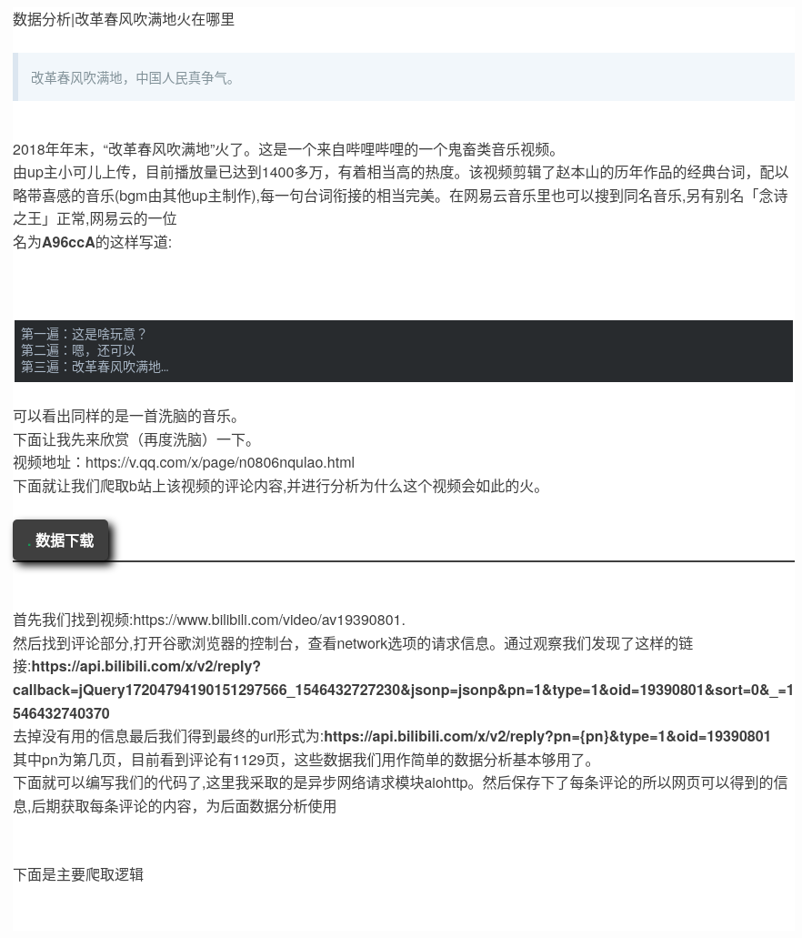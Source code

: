 <div id="output_wrapper_id" class="output_wrapper" style="font-size: 16px; color: #3e3e3e; line-height: 1.6; word-spacing: 0px; letter-spacing: 0px; font-family: 'Helvetica Neue', Helvetica, 'Hiragino Sans GB', 'Microsoft YaHei', Arial, sans-serif;">
<p style="font-size: inherit; color: inherit; line-height: inherit; padding: 0px; margin: 1.5em 0px;">数据分析|改革春风吹满地火在哪里</p>
<blockquote style="line-height: inherit; display: block; padding: 15px 15px 15px 1rem; font-size: 0.9em; margin: 1em 0px; color: #819198; border-left: 6px solid #dce6f0; background: #f2f7fb; overflow: auto; overflow-wrap: normal; word-break: normal;">
<p style="font-size: inherit; color: inherit; line-height: inherit; padding: 0px; margin: 0px;">改革春风吹满地，中国人民真争气。</p>
</blockquote>
<img style="font-size: inherit; color: inherit; line-height: inherit; padding: 0px; display: block; margin: 0px auto; max-width: 100%;" title="" src="https://img2018.cnblogs.com/blog/736399/201901/736399-20190102202206498-354373643.png" alt="" /><br />2018年年末，&ldquo;改革春风吹满地&rdquo;火了。这是一个来自哔哩哔哩的一个鬼畜类音乐视频。<br />由up主小可儿上传，目前播放量已达到1400多万，有着相当高的热度。该视频剪辑了赵本山的历年作品的经典台词，配以略带喜感的音乐(bgm由其他up主制作),每一句台词衔接的相当完美。在网易云音乐里也可以搜到同名音乐,另有别名「念诗之王」正常,网易云的一位<br />名为<strong style="font-size: inherit; color: inherit; line-height: inherit; margin: 0px; padding: 0px; font-weight: bold;">A96ccA</strong>的这样写道:
<p style="font-size: inherit; color: inherit; line-height: inherit; padding: 0px; margin: 1.5em 0px;">&nbsp;</p>
<pre><code class="hljs" style="overflow-wrap: break-word; margin: 0px 2px; line-height: 18px; font-size: 14px; font-weight: normal; word-spacing: 0px; letter-spacing: 0px; font-family: Consolas, Inconsolata, Courier, monospace; border-radius: 0px; color: #a9b7c6; background: #282b2e; overflow-x: auto; padding: 0.5em; display: block !important; white-space: pre !important; word-wrap: normal !important; word-break: normal !important; overflow: auto !important;">第一遍：这是啥玩意？<br />第二遍：嗯，还可以<br />第三遍：改革春风吹满地&hellip;<br /></code></pre>
<p style="font-size: inherit; color: inherit; line-height: inherit; padding: 0px; margin: 1.5em 0px;">可以看出同样的是一首洗脑的音乐。<br />下面让我先来欣赏（再度洗脑）一下。<br />视频地址：https://v.qq.com/x/page/n0806nqulao.html<br />下面就让我们爬取b站上该视频的评论内容,并进行分析为什么这个视频会如此的火。</p>
<h3 id="h" style="color: inherit; line-height: inherit; padding: 0px; margin: 1.5em 0px; font-weight: bold; border-bottom: 2px solid #3f3f3f; margin-bottom: 50px; font-size: 1em;"><span style="font-size: inherit; line-height: inherit; margin: 0px; display: inline-block; background: #3f3f3f; color: #ffffff; padding: 10px 16px; border-radius: 5px; box-shadow: black 5px 5px 10px;"><span style="color: #159957;">. </span>数据下载</span></h3>
<p style="font-size: inherit; color: inherit; line-height: inherit; padding: 0px; margin: 1.5em 0px;">首先我们找到视频:https://www.bilibili.com/video/av19390801.<br />然后找到评论部分,打开谷歌浏览器的控制台，查看network选项的请求信息。通过观察我们发现了这样的链接:<strong style="font-size: inherit; color: inherit; line-height: inherit; margin: 0px; padding: 0px; font-weight: bold;">https://api.bilibili.com/x/v2/reply?callback=jQuery17204794190151297566_1546432727230&amp;jsonp=jsonp&amp;pn=1&amp;type=1&amp;oid=19390801&amp;sort=0&amp;_=1546432740370</strong><br />去掉没有用的信息最后我们得到最终的url形式为:<strong style="font-size: inherit; color: inherit; line-height: inherit; margin: 0px; padding: 0px; font-weight: bold;">https://api.bilibili.com/x/v2/reply?pn={pn}&amp;type=1&amp;oid=19390801</strong><br />其中pn为第几页，目前看到评论有1129页，这些数据我们用作简单的数据分析基本够用了。<br />下面就可以编写我们的代码了,这里我采取的是异步网络请求模块aiohttp。然后保存下了每条评论的所以网页可以得到的信息,后期获取每条评论的内容，为后面数据分析使用</p>

<img style="font-size: inherit; color: inherit; line-height: inherit; padding: 0px; display: block; margin: 0px auto; max-width: 100%;" title="" src="https://img2018.cnblogs.com/blog/736399/201901/736399-20190102204717542-59963613.gif" alt="" /><br />下面是主要爬取逻辑
<p style="font-size: inherit; color: inherit; line-height: inherit; padding: 0px; margin: 1.5em 0px;">&nbsp;</p>